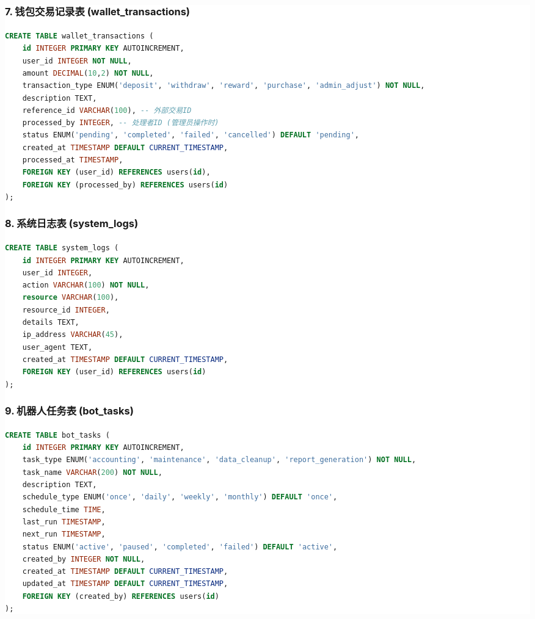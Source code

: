 ### 7. 钱包交易记录表 (wallet_transactions)
```sql
CREATE TABLE wallet_transactions (
    id INTEGER PRIMARY KEY AUTOINCREMENT,
    user_id INTEGER NOT NULL,
    amount DECIMAL(10,2) NOT NULL,
    transaction_type ENUM('deposit', 'withdraw', 'reward', 'purchase', 'admin_adjust') NOT NULL,
    description TEXT,
    reference_id VARCHAR(100), -- 外部交易ID
    processed_by INTEGER, -- 处理者ID (管理员操作时)
    status ENUM('pending', 'completed', 'failed', 'cancelled') DEFAULT 'pending',
    created_at TIMESTAMP DEFAULT CURRENT_TIMESTAMP,
    processed_at TIMESTAMP,
    FOREIGN KEY (user_id) REFERENCES users(id),
    FOREIGN KEY (processed_by) REFERENCES users(id)
);
```

### 8. 系统日志表 (system_logs)
```sql
CREATE TABLE system_logs (
    id INTEGER PRIMARY KEY AUTOINCREMENT,
    user_id INTEGER,
    action VARCHAR(100) NOT NULL,
    resource VARCHAR(100),
    resource_id INTEGER,
    details TEXT,
    ip_address VARCHAR(45),
    user_agent TEXT,
    created_at TIMESTAMP DEFAULT CURRENT_TIMESTAMP,
    FOREIGN KEY (user_id) REFERENCES users(id)
);
```

### 9. 机器人任务表 (bot_tasks)
```sql
CREATE TABLE bot_tasks (
    id INTEGER PRIMARY KEY AUTOINCREMENT,
    task_type ENUM('accounting', 'maintenance', 'data_cleanup', 'report_generation') NOT NULL,
    task_name VARCHAR(200) NOT NULL,
    description TEXT,
    schedule_type ENUM('once', 'daily', 'weekly', 'monthly') DEFAULT 'once',
    schedule_time TIME,
    last_run TIMESTAMP,
    next_run TIMESTAMP,
    status ENUM('active', 'paused', 'completed', 'failed') DEFAULT 'active',
    created_by INTEGER NOT NULL,
    created_at TIMESTAMP DEFAULT CURRENT_TIMESTAMP,
    updated_at TIMESTAMP DEFAULT CURRENT_TIMESTAMP,
    FOREIGN KEY (created_by) REFERENCES users(id)
);
```
